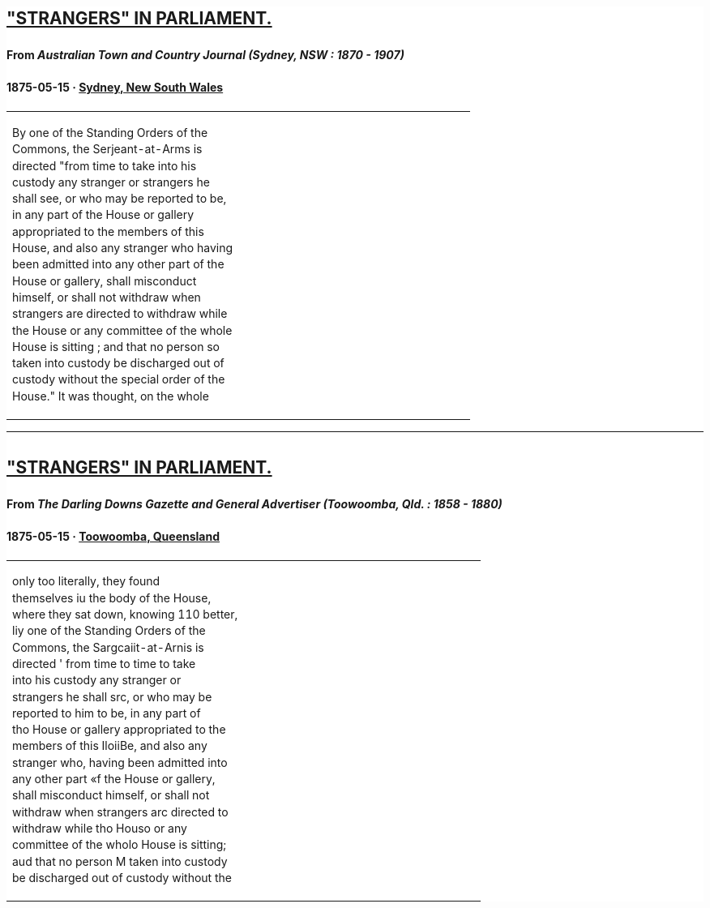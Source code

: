
## ["STRANGERS" IN PARLIAMENT.](http://trove.nla.gov.au/ndp/del/article/70490995)

#### From _Australian Town and Country Journal (Sydney, NSW : 1870 - 1907)_

#### 1875-05-15 &middot; [Sydney, New South Wales](http://dbpedia.org/resource/Sydney)

<table style="width: 100%;"><tr><td style="width: 50%">

  
By one of the Standing Orders of the  
Commons, the Serjeant-at-Arms is  
directed &quot;from time to take into his  
custody any stranger or strangers he  
shall see, or who may be reported to be,  
in any part of the House or gallery  
appropriated to the members of this  
House, and also any stranger who having  
been admitted into any other part of the  
House or gallery, shall misconduct  
himself, or shall not withdraw when  
strangers are directed to withdraw while  
the House or any committee of the whole  
House is sitting ; and that no person so  
taken into custody be discharged out of  
custody without the special order of the  
House.&quot; It was thought, on the whole
</td></tr></table>

---

## ["STRANGERS" IN PARLIAMENT.](http://trove.nla.gov.au/ndp/del/article/77764670)

#### From _The Darling Downs Gazette and General Advertiser (Toowoomba, Qld. : 1858 - 1880)_

#### 1875-05-15 &middot; [Toowoomba, Queensland](http://dbpedia.org/resource/Toowoomba)

<table style="width: 100%;"><tr><td style="width: 50%">

  
only too literally, they found  
themselves iu the body of the House,  
where they sat down, knowing 110 better,  
liy one of the Standing Orders of the  
Commons, the Sargcaiit-at-Arnis is  
directed &#x27; from time to time to take  
into his custody any stranger or  
strangers he shall src, or who may be  
reported to him to be, in any part of  
tho House or gallery appropriated to the  
members of this IloiiBe, and also any  
stranger who, having been admitted into  
any other part «f the House or gallery,  
shall misconduct himself, or shall not  
withdraw when strangers arc directed to  
withdraw while tho Houso or any  
committee of the wholo House is sitting;  
aud that no person M taken into custody  
be discharged out of custody without the  